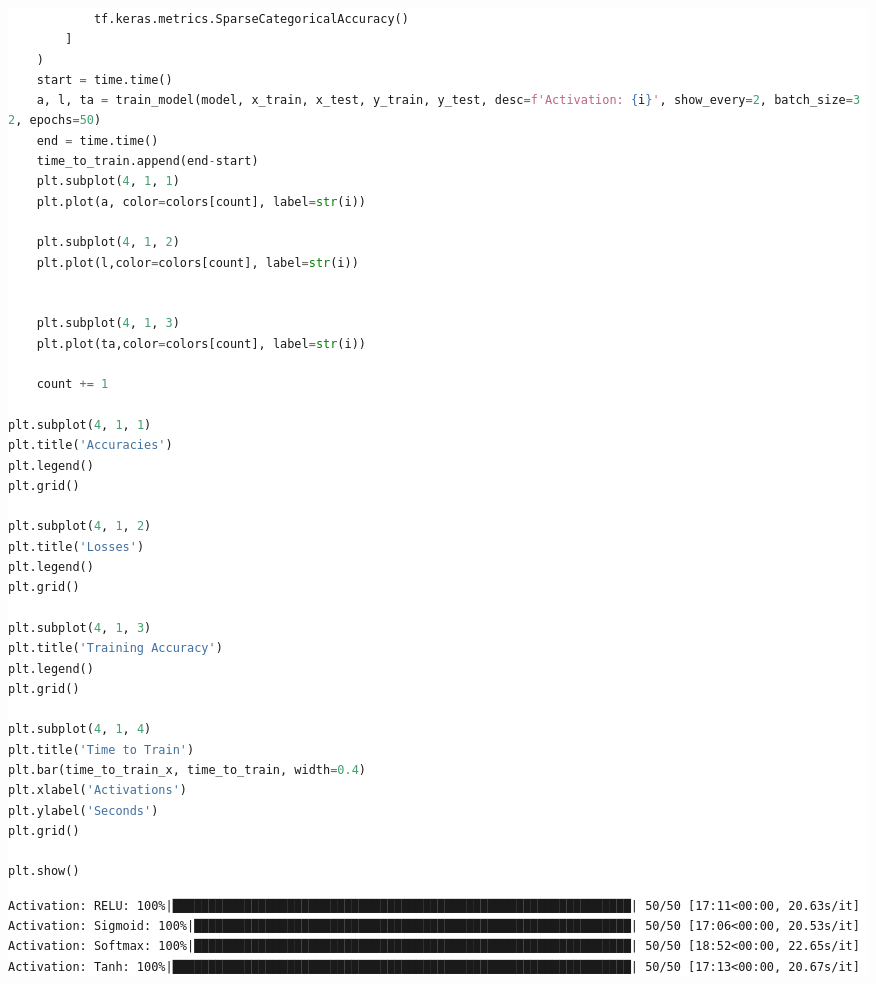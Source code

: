 ```python
            tf.keras.metrics.SparseCategoricalAccuracy()
        ]
    )
    start = time.time()
    a, l, ta = train_model(model, x_train, x_test, y_train, y_test, desc=f'Activation: {i}', show_every=2, batch_size=32, epochs=50)
    end = time.time()
    time_to_train.append(end-start)
    plt.subplot(4, 1, 1)
    plt.plot(a, color=colors[count], label=str(i))

    plt.subplot(4, 1, 2)
    plt.plot(l,color=colors[count], label=str(i))


    plt.subplot(4, 1, 3)
    plt.plot(ta,color=colors[count], label=str(i))
    
    count += 1

plt.subplot(4, 1, 1)
plt.title('Accuracies')
plt.legend()
plt.grid()

plt.subplot(4, 1, 2)
plt.title('Losses')
plt.legend()
plt.grid()

plt.subplot(4, 1, 3)
plt.title('Training Accuracy')
plt.legend()
plt.grid()

plt.subplot(4, 1, 4)
plt.title('Time to Train')
plt.bar(time_to_train_x, time_to_train, width=0.4)
plt.xlabel('Activations')
plt.ylabel('Seconds')
plt.grid()

plt.show()
```

    Activation: RELU: 100%|████████████████████████████████████████████████████████████████| 50/50 [17:11<00:00, 20.63s/it]
    Activation: Sigmoid: 100%|█████████████████████████████████████████████████████████████| 50/50 [17:06<00:00, 20.53s/it]
    Activation: Softmax: 100%|█████████████████████████████████████████████████████████████| 50/50 [18:52<00:00, 22.65s/it]
    Activation: Tanh: 100%|████████████████████████████████████████████████████████████████| 50/50 [17:13<00:00, 20.67s/it]
    